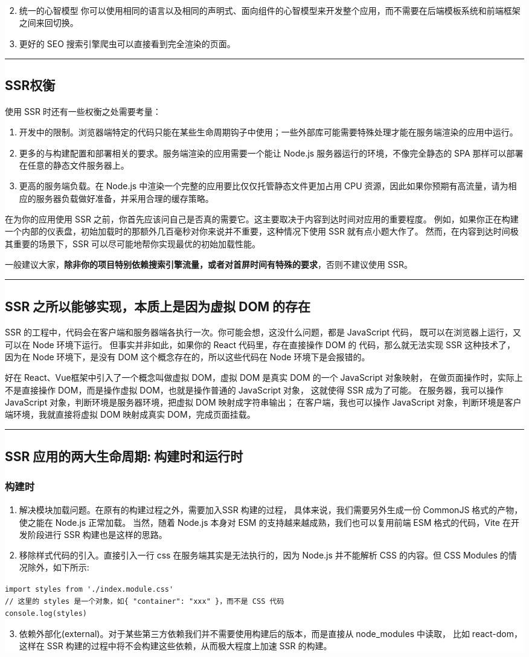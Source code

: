 2. 统一的心智模型
你可以使用相同的语言以及相同的声明式、面向组件的心智模型来开发整个应用，而不需要在后端模板系统和前端框架之间来回切换。

3. 更好的 SEO
搜索引擎爬虫可以直接看到完全渲染的页面。

---

## SSR权衡
使用 SSR 时还有一些权衡之处需要考量：

1. 开发中的限制。浏览器端特定的代码只能在某些生命周期钩子中使用；一些外部库可能需要特殊处理才能在服务端渲染的应用中运行。

2. 更多的与构建配置和部署相关的要求。服务端渲染的应用需要一个能让 Node.js 服务器运行的环境，不像完全静态的 SPA 那样可以部署在任意的静态文件服务器上。

3. 更高的服务端负载。在 Node.js 中渲染一个完整的应用要比仅仅托管静态文件更加占用 CPU 资源，因此如果你预期有高流量，请为相应的服务器负载做好准备，并采用合理的缓存策略。

在为你的应用使用 SSR 之前，你首先应该问自己是否真的需要它。这主要取决于内容到达时间对应用的重要程度。
例如，如果你正在构建一个内部的仪表盘，初始加载时的那额外几百毫秒对你来说并不重要，这种情况下使用 SSR 就有点小题大作了。
然而，在内容到达时间极其重要的场景下，SSR 可以尽可能地帮你实现最优的初始加载性能。

一般建议大家，<strong>除非你的项目特别依赖搜索引擎流量，或者对首屏时间有特殊的要求</strong>，否则不建议使用 SSR。

---

## SSR 之所以能够实现，本质上是因为虚拟 DOM 的存在
SSR 的工程中，代码会在客户端和服务器端各执行一次。你可能会想，这没什么问题，都是 JavaScript 代码，
既可以在浏览器上运行，又可以在 Node 环境下运行。
但事实并非如此，如果你的 React 代码里，存在直接操作 DOM 的  代码，那么就无法实现 SSR 这种技术了，
因为在 Node 环境下，是没有 DOM 这个概念存在的，所以这些代码在 Node 环境下是会报错的。

好在 React、Vue框架中引入了一个概念叫做虚拟 DOM，虚拟 DOM 是真实 DOM 的一个 JavaScript 对象映射，
在做页面操作时，实际上不是直接操作 DOM，而是操作虚拟 DOM，也就是操作普通的 JavaScript 对象，
这就使得 SSR 成为了可能。
在服务器，我可以操作 JavaScript 对象，判断环境是服务器环境，把虚拟 DOM 映射成字符串输出；
在客户端，我也可以操作 JavaScript 对象，判断环境是客户端环境，我就直接将虚拟 DOM 映射成真实 DOM，完成页面挂载。

---

## SSR 应用的两大生命周期: 构建时和运行时
### 构建时
1. 解决模块加载问题。在原有的构建过程之外，需要加入SSR 构建的过程，
具体来说，我们需要另外生成一份 CommonJS 格式的产物，使之能在 Node.js 正常加载。
当然，随着 Node.js 本身对 ESM 的支持越来越成熟，我们也可以复用前端 ESM 格式的代码，Vite 在开发阶段进行 SSR 构建也是这样的思路。

2. 移除样式代码的引入。直接引入一行 css 在服务端其实是无法执行的，因为 Node.js 并不能解析 CSS 的内容。但 CSS Modules 的情况除外，如下所示:
```
import styles from './index.module.css'
// 这里的 styles 是一个对象，如{ "container": "xxx" }，而不是 CSS 代码
console.log(styles)
```
3. 依赖外部化(external)。对于某些第三方依赖我们并不需要使用构建后的版本，而是直接从 node_modules 中读取，
比如 react-dom，这样在 SSR 构建的过程中将不会构建这些依赖，从而极大程度上加速 SSR 的构建。
